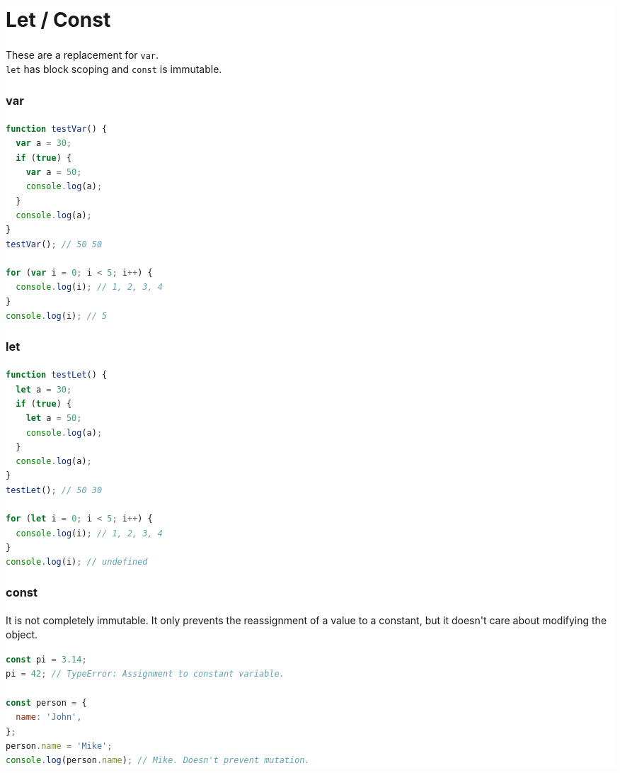 # Let / Const

These are a replacement for `var`.  
`let` has block scoping and `const` is immutable.

### var

```javascript
function testVar() {
  var a = 30;
  if (true) {
    var a = 50;
    console.log(a);
  }
  console.log(a);
}
testVar(); // 50 50

for (var i = 0; i < 5; i++) {
  console.log(i); // 1, 2, 3, 4
}
console.log(i); // 5
```

### let

```javascript
function testLet() {
  let a = 30;
  if (true) {
    let a = 50;
    console.log(a);
  }
  console.log(a);
}
testLet(); // 50 30

for (let i = 0; i < 5; i++) {
  console.log(i); // 1, 2, 3, 4
}
console.log(i); // undefined
```

### const

It is not completely immutable. It only prevents the reassignment of a value to a constant, but it doesn't care about modifying the object.

```javascript
const pi = 3.14;
pi = 42; // TypeError: Assignment to constant variable.

const person = {
  name: 'John',
};
person.name = 'Mike';
console.log(person.name); // Mike. Doesn't prevent mutation.
```
